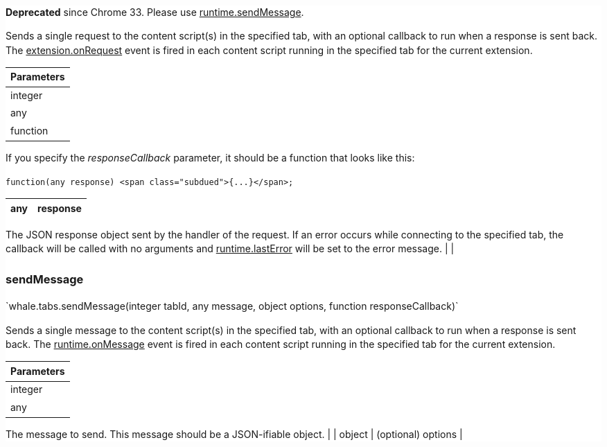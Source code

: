<div class="description">

**Deprecated** since Chrome 33. Please use [runtime.sendMessage](/extensions/runtime#method-sendMessage).

Sends a single request to the content script(s) in the specified tab, with an optional callback to run when a response is sent back. The [extension.onRequest](/extensions/extension#event-onRequest) event is fired in each content script running in the specified tab for the current extension.

| Parameters |
|---|
| integer | tabId |  |
| any | request |  |
| function | <span class="optional">(optional)</span> responseCallback | 

If you specify the _responseCallback_ parameter, it should be a function that looks like this:

`function(any response) <span class="subdued">{...}</span>;`

| any | response | 
|---|---|

The JSON response object sent by the handler of the request. If an error occurs while connecting to the specified tab, the callback will be called with no arguments and [runtime.lastError](/extensions/runtime#property-lastError) will be set to the error message.
 |
 |

</div>

</div>

<div>

### sendMessage

<div class="summary">`whale.tabs.sendMessage(<span>integer tabId</span>, <span>any message</span>, <span class="optional">object options</span>, <span class="optional">function responseCallback</span>)`</div>

<div class="description">

Sends a single message to the content script(s) in the specified tab, with an optional callback to run when a response is sent back. The [runtime.onMessage](/extensions/runtime#event-onMessage) event is fired in each content script running in the specified tab for the current extension.

| Parameters |
|---|
| integer | tabId |  |
| any | message | 

The message to send. This message should be a JSON-ifiable object.
 |
| object | <span class="optional">(optional)</span> options | 
